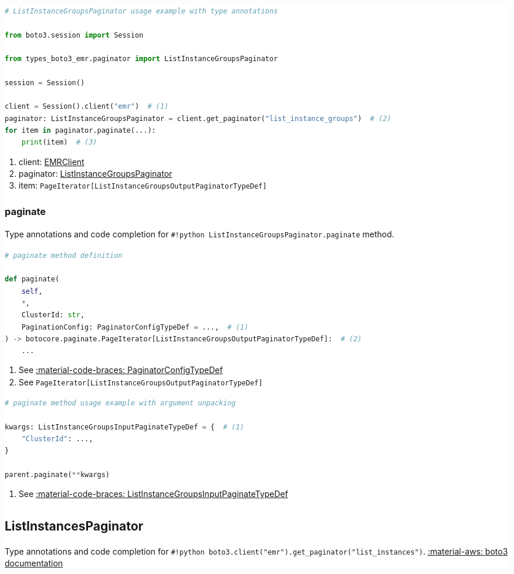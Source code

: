 ```python
# ListInstanceGroupsPaginator usage example with type annotations

from boto3.session import Session

from types_boto3_emr.paginator import ListInstanceGroupsPaginator

session = Session()

client = Session().client("emr")  # (1)
paginator: ListInstanceGroupsPaginator = client.get_paginator("list_instance_groups")  # (2)
for item in paginator.paginate(...):
    print(item)  # (3)
```

1. client: [EMRClient](./client.md)
2. paginator: [ListInstanceGroupsPaginator](./paginators.md#listinstancegroupspaginator)
3. item: `PageIterator[ListInstanceGroupsOutputPaginatorTypeDef]`


### paginate

Type annotations and code completion for `#!python ListInstanceGroupsPaginator.paginate` method.

```python
# paginate method definition

def paginate(
    self,
    *,
    ClusterId: str,
    PaginationConfig: PaginatorConfigTypeDef = ...,  # (1)
) -> botocore.paginate.PageIterator[ListInstanceGroupsOutputPaginatorTypeDef]:  # (2)
    ...
```

1. See [:material-code-braces: PaginatorConfigTypeDef](./type_defs.md#paginatorconfigtypedef)
2. See `PageIterator[ListInstanceGroupsOutputPaginatorTypeDef]`


```python
# paginate method usage example with argument unpacking

kwargs: ListInstanceGroupsInputPaginateTypeDef = {  # (1)
    "ClusterId": ...,
}

parent.paginate(**kwargs)
```

1. See [:material-code-braces: ListInstanceGroupsInputPaginateTypeDef](./type_defs.md#listinstancegroupsinputpaginatetypedef)
## ListInstancesPaginator

Type annotations and code completion for `#!python boto3.client("emr").get_paginator("list_instances")`.
[:material-aws: boto3 documentation](https://boto3.amazonaws.com/v1/documentation/api/latest/reference/services/emr/paginator/ListInstances.html#EMR.Paginator.ListInstances)
